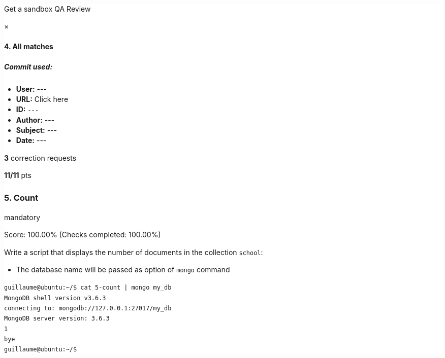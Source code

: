 






Get a sandbox
QA Review

×
#### 4. All matches




##### Commit used:

* **User:**  ---
* **URL:** Click here
* **ID:** `---`
* **Author:** ---
* **Subject:** *---*
* **Date:** ---









**3**
correction requests
  

**11/11**
pts





### 5. Count

mandatory



Score: 100.00% (Checks completed: 100.00%)


Write a script that displays the number of documents in the collection `school`:

* The database name will be passed as option of `mongo` command

```
guillaume@ubuntu:~/$ cat 5-count | mongo my_db
MongoDB shell version v3.6.3
connecting to: mongodb://127.0.0.1:27017/my_db
MongoDB server version: 3.6.3
1
bye
guillaume@ubuntu:~/$

```
